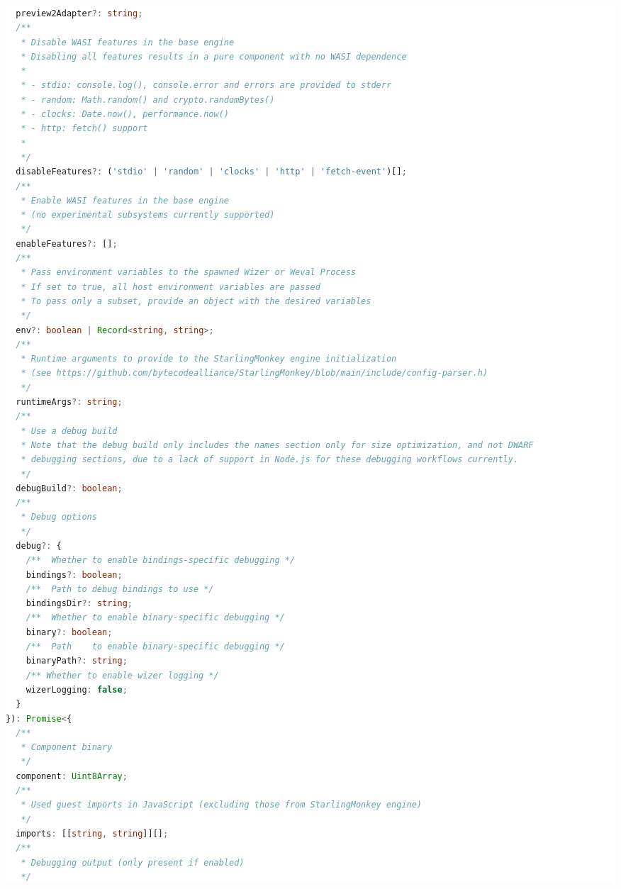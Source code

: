```ts
  preview2Adapter?: string;
  /**
   * Disable WASI features in the base engine
   * Disabling all features results in a pure component with no WASI dependence
   *
   * - stdio: console.log(), console.error and errors are provided to stderr
   * - random: Math.random() and crypto.randomBytes()
   * - clocks: Date.now(), performance.now()
   * - http: fetch() support
   *
   */
  disableFeatures?: ('stdio' | 'random' | 'clocks' | 'http' | 'fetch-event')[];
  /**
   * Enable WASI features in the base engine
   * (no experimental subsystems currently supported)
   */
  enableFeatures?: [];
  /**
   * Pass environment variables to the spawned Wizer or Weval Process
   * If set to true, all host environment variables are passed
   * To pass only a subset, provide an object with the desired variables
   */
  env?: boolean | Record<string, string>;
  /**
   * Runtime arguments to provide to the StarlingMonkey engine initialization
   * (see https://github.com/bytecodealliance/StarlingMonkey/blob/main/include/config-parser.h)
   */
  runtimeArgs?: string;
  /**
   * Use a debug build
   * Note that the debug build only includes the names section only for size optimization, and not DWARF
   * debugging sections, due to a lack of support in Node.js for these debugging workflows currently.
   */
  debugBuild?: boolean;
  /**
   * Debug options
   */
  debug?: {
    /**  Whether to enable bindings-specific debugging */
    bindings?: boolean;
    /**  Path to debug bindings to use */
    bindingsDir?: string;
    /**  Whether to enable binary-specific debugging */
    binary?: boolean;
    /**  Path    to enable binary-specific debugging */
    binaryPath?: string;
    /** Whether to enable wizer logging */
    wizerLogging: false;
  }
}): Promise<{
  /**
   * Component binary
   */
  component: Uint8Array;
  /**
   * Used guest imports in JavaScript (excluding those from StarlingMonkey engine)
   */
  imports: [[string, string]][];
  /**
   * Debugging output (only present if enabled)
   */
```

[weval]: https://github.com/bytecodealliance/weval
[vitest]: https://vitest.dev
